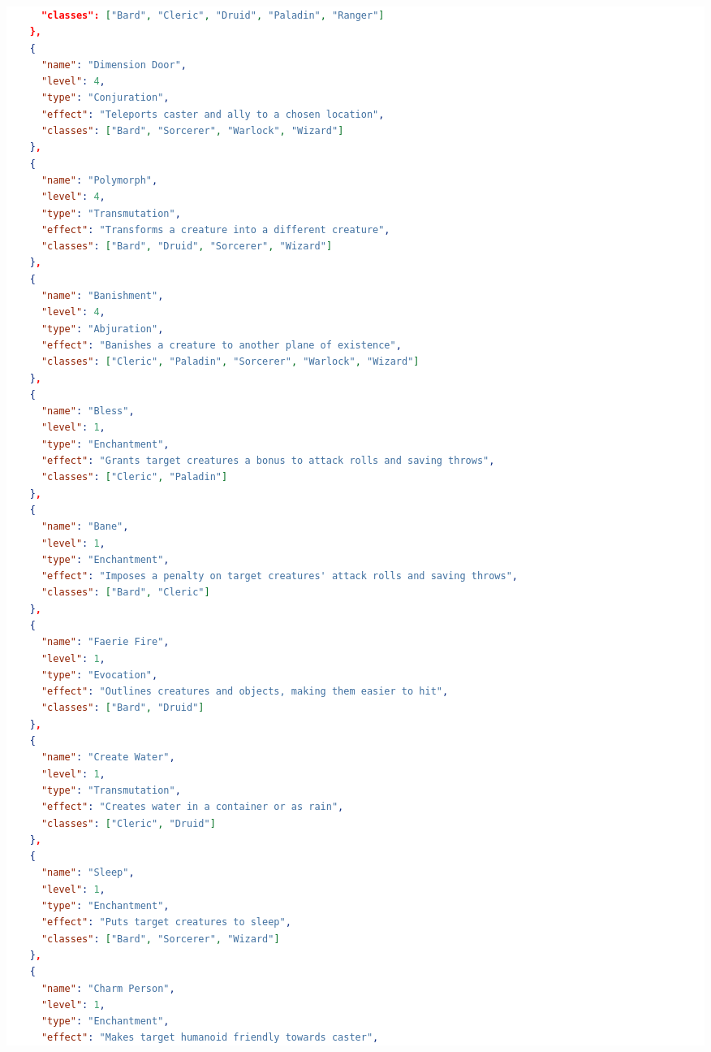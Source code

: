 ```json
      "classes": ["Bard", "Cleric", "Druid", "Paladin", "Ranger"]
    },
    {
      "name": "Dimension Door",
      "level": 4,
      "type": "Conjuration",
      "effect": "Teleports caster and ally to a chosen location",
      "classes": ["Bard", "Sorcerer", "Warlock", "Wizard"]
    },
    {
      "name": "Polymorph",
      "level": 4,
      "type": "Transmutation",
      "effect": "Transforms a creature into a different creature",
      "classes": ["Bard", "Druid", "Sorcerer", "Wizard"]
    },
    {
      "name": "Banishment",
      "level": 4,
      "type": "Abjuration",
      "effect": "Banishes a creature to another plane of existence",
      "classes": ["Cleric", "Paladin", "Sorcerer", "Warlock", "Wizard"]
    },
    {
      "name": "Bless",
      "level": 1,
      "type": "Enchantment",
      "effect": "Grants target creatures a bonus to attack rolls and saving throws",
      "classes": ["Cleric", "Paladin"]
    },
    {
      "name": "Bane",
      "level": 1,
      "type": "Enchantment",
      "effect": "Imposes a penalty on target creatures' attack rolls and saving throws",
      "classes": ["Bard", "Cleric"]
    },
    {
      "name": "Faerie Fire",
      "level": 1,
      "type": "Evocation",
      "effect": "Outlines creatures and objects, making them easier to hit",
      "classes": ["Bard", "Druid"]
    },
    {
      "name": "Create Water",
      "level": 1,
      "type": "Transmutation",
      "effect": "Creates water in a container or as rain",
      "classes": ["Cleric", "Druid"]
    },
    {
      "name": "Sleep",
      "level": 1,
      "type": "Enchantment",
      "effect": "Puts target creatures to sleep",
      "classes": ["Bard", "Sorcerer", "Wizard"]
    },
    {
      "name": "Charm Person",
      "level": 1,
      "type": "Enchantment",
      "effect": "Makes target humanoid friendly towards caster",
```